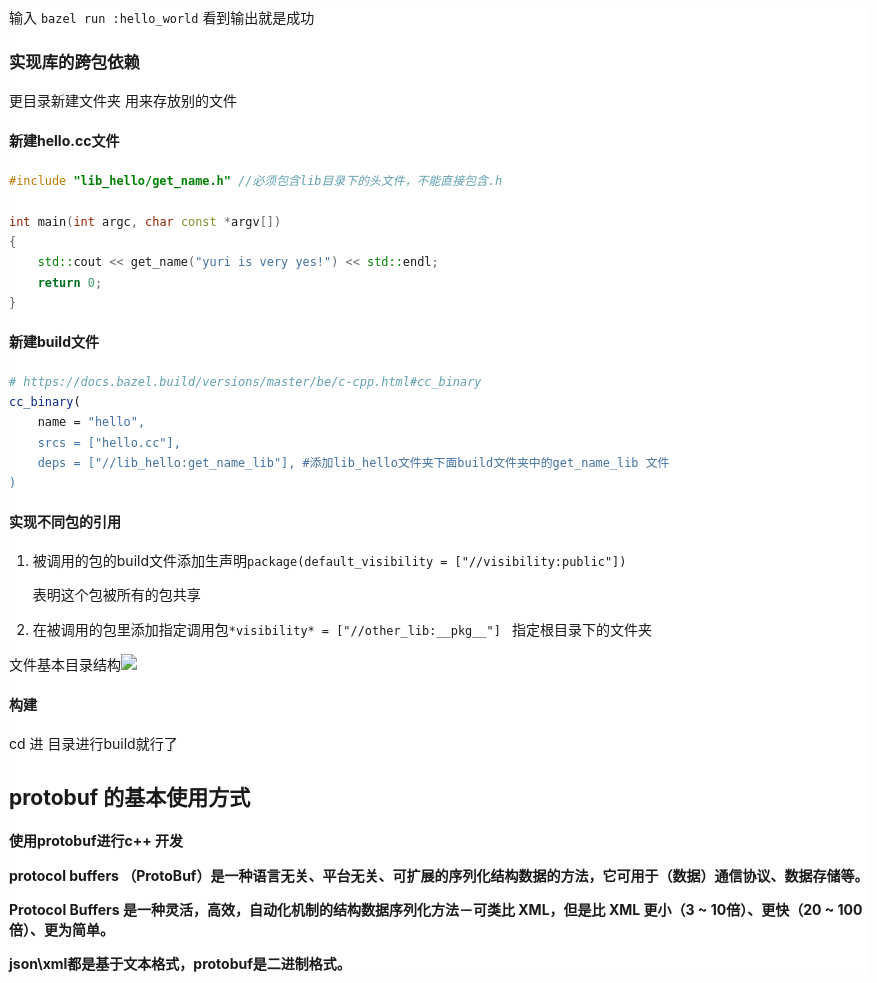

输入 `bazel run :hello_world` 看到输出就是成功

###   实现库的跨包依赖

更目录新建文件夹 用来存放别的文件

#### 新建hello.cc文件

```c++
#include "lib_hello/get_name.h" //必须包含lib目录下的头文件，不能直接包含.h

int main(int argc, char const *argv[])
{
    std::cout << get_name("yuri is very yes!") << std::endl;
    return 0;
}

```



#### 新建build文件

```cmake
# https://docs.bazel.build/versions/master/be/c-cpp.html#cc_binary
cc_binary(
    name = "hello",
    srcs = ["hello.cc"],
    deps = ["//lib_hello:get_name_lib"], #添加lib_hello文件夹下面build文件夹中的get_name_lib 文件
)
```



#### 实现不同包的引用

1. 被调用的包的build文件添加生声明`package(default_visibility = ["//visibility:public"])`

   表明这个包被所有的包共享

2. 在被调用的包里添加指定调用包`*visibility* = ["//other_lib:__pkg__"] ` 指定根目录下的文件夹

文件基本目录结构![](https://cdn.jsdelivr.net/gh/yuri2078/images/apollo/20220920_203052.png)

#### 构建

cd 进 目录进行build就行了

## protobuf 的基本使用方式 

**使用protobuf进行c++ 开发**

**protocol buffers （ProtoBuf）是一种语言无关、平台无关、可扩展的序列化结构数据的方法，它可用于（数据）通信协议、数据存储等。**

**Protocol Buffers 是一种灵活，高效，自动化机制的结构数据序列化方法－可类比 XML，但是比 XML 更小（3 ~ 10倍）、更快（20 ~ 100倍）、更为简单。**

**json\xml都是基于文本格式，protobuf是二进制格式。**

